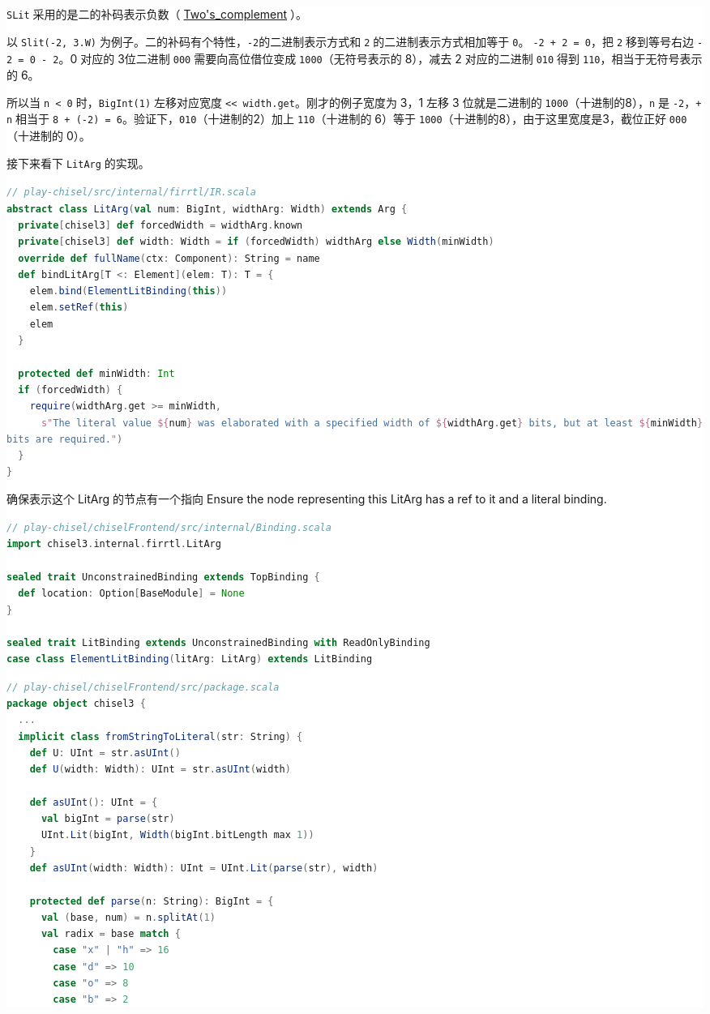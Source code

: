 `SLit` 采用的是二的补码表示负数（ [Two's_complement](https://en.wikipedia.org/wiki/Two%27s_complement) ）。

以 `Slit(-2, 3.W)` 为例子。二的补码有个特性，`-2`的二进制表示方式和 `2` 的二进制表示方式相加等于 `0`。 `-2 + 2 = 0`，把 `2` 移到等号右边 `-2 = 0 - 2`。0 对应的 3位二进制 `000` 需要向高位借位变成 `1000`（无符号表示的 8），减去 2 对应的二进制 `010` 得到 `110`，相当于无符号表示的 6。

所以当 `n < 0` 时，`BigInt(1)` 左移对应宽度 `<< width.get`。刚才的例子宽度为 3，1 左移 3 位就是二进制的 `1000`（十进制的8），`n` 是 `-2`，`+ n` 相当于 `8 + (-2) = 6`。验证下，`010`（十进制的2）加上 `110`（十进制的 6）等于 `1000`（十进制的8），由于这里宽度是3，截位正好 `000`（十进制的 0）。

接下来看下 `LitArg` 的实现。

```scala
// play-chisel/src/internal/firrtl/IR.scala
abstract class LitArg(val num: BigInt, widthArg: Width) extends Arg {
  private[chisel3] def forcedWidth = widthArg.known
  private[chisel3] def width: Width = if (forcedWidth) widthArg else Width(minWidth)
  override def fullName(ctx: Component): String = name
  def bindLitArg[T <: Element](elem: T): T = {
    elem.bind(ElementLitBinding(this))
    elem.setRef(this)
    elem
  }

  protected def minWidth: Int
  if (forcedWidth) {
    require(widthArg.get >= minWidth,
      s"The literal value ${num} was elaborated with a specified width of ${widthArg.get} bits, but at least ${minWidth} bits are required.")
  }
}
```

确保表示这个 LitArg 的节点有一个指向 Ensure the node representing this LitArg has a ref to it and a literal binding.

```scala
// play-chisel/chiselFrontend/src/internal/Binding.scala
import chisel3.internal.firrtl.LitArg

sealed trait UnconstrainedBinding extends TopBinding {
  def location: Option[BaseModule] = None
}

sealed trait LitBinding extends UnconstrainedBinding with ReadOnlyBinding
case class ElementLitBinding(litArg: LitArg) extends LitBinding
```

```scala
// play-chisel/chiselFrontend/src/package.scala
package object chisel3 {
  ...
  implicit class fromStringToLiteral(str: String) {
    def U: UInt = str.asUInt()
    def U(width: Width): UInt = str.asUInt(width)

    def asUInt(): UInt = {
      val bigInt = parse(str)
      UInt.Lit(bigInt, Width(bigInt.bitLength max 1))
    }
    def asUInt(width: Width): UInt = UInt.Lit(parse(str), width)

    protected def parse(n: String): BigInt = {
      val (base, num) = n.splitAt(1)
      val radix = base match {
        case "x" | "h" => 16
        case "d" => 10
        case "o" => 8
        case "b" => 2
```